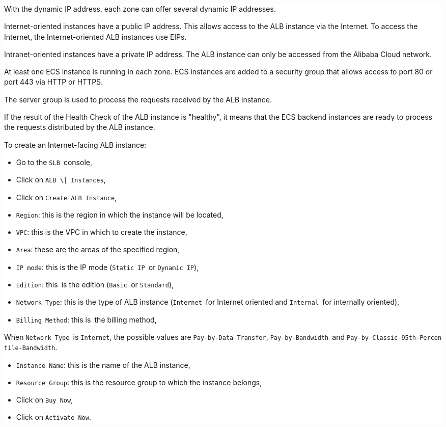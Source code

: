 With the dynamic IP address, each zone can offer several dynamic IP
addresses.

Internet-oriented instances have a public IP address. This allows access
to the ALB instance via the Internet. To access the Internet, the
Internet-oriented ALB instances use EIPs.

Intranet-oriented instances have a private IP address. The ALB instance
can only be accessed from the Alibaba Cloud network.

At least one ECS instance is running in each zone. ECS instances are
added to a security group that allows access to port 80 or port 443 via
HTTP or HTTPS.

The server group is used to process the requests received by the ALB
instance.

If the result of the Health Check of the ALB instance is \"healthy\", it
means that the ECS backend instances are ready to process the requests
distributed by the ALB instance.

To create an Internet-facing ALB instance:

-   Go to the `SLB `console,

-   Click on `ALB \| Instances`,

-   Click on `Create ALB Instance`,

-   `Region`: this is the region in which the instance will be
    located,

-   `VPC`: this is the VPC in which to create the instance,

-   `Area`: these are the areas of the specified region,

-   `IP mode`: this is the IP mode (`Static IP `or `Dynamic IP`),

-   `Edition`: this` `is the edition (`Basic `or `Standard`),

-   `Network Type`: this is the type of ALB instance (`Internet `for
    Internet oriented and `Internal `for internally oriented),

-   `Billing Method`: this is` `the billing method,

When `Network Type `is `Internet`, the possible values are
`Pay-by-Data-Transfer`, `Pay-by-Bandwidth `and
`Pay-by-Classic-95th-Percentile-Bandwidth`.

-   `Instance Name`: this is the name of the ALB instance,

-   `Resource Group`: this is the resource group to which the instance
    belongs,

-   Click on `Buy Now`,

-   Click on `Activate Now`.
